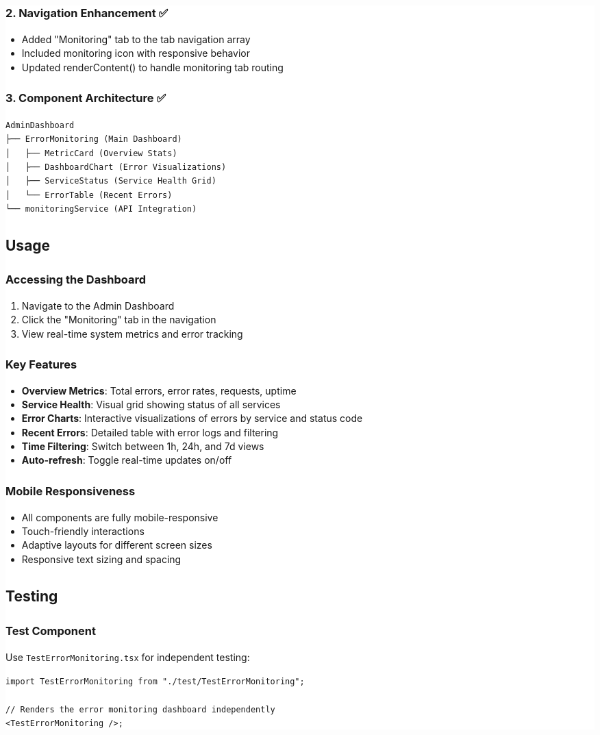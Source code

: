 ### 2. Navigation Enhancement ✅

- Added "Monitoring" tab to the tab navigation array
- Included monitoring icon with responsive behavior
- Updated renderContent() to handle monitoring tab routing

### 3. Component Architecture ✅

```
AdminDashboard
├── ErrorMonitoring (Main Dashboard)
│   ├── MetricCard (Overview Stats)
│   ├── DashboardChart (Error Visualizations)
│   ├── ServiceStatus (Service Health Grid)
│   └── ErrorTable (Recent Errors)
└── monitoringService (API Integration)
```

## Usage

### Accessing the Dashboard

1. Navigate to the Admin Dashboard
2. Click the "Monitoring" tab in the navigation
3. View real-time system metrics and error tracking

### Key Features

- **Overview Metrics**: Total errors, error rates, requests, uptime
- **Service Health**: Visual grid showing status of all services
- **Error Charts**: Interactive visualizations of errors by service and status code
- **Recent Errors**: Detailed table with error logs and filtering
- **Time Filtering**: Switch between 1h, 24h, and 7d views
- **Auto-refresh**: Toggle real-time updates on/off

### Mobile Responsiveness

- All components are fully mobile-responsive
- Touch-friendly interactions
- Adaptive layouts for different screen sizes
- Responsive text sizing and spacing

## Testing

### Test Component

Use `TestErrorMonitoring.tsx` for independent testing:

```tsx
import TestErrorMonitoring from "./test/TestErrorMonitoring";

// Renders the error monitoring dashboard independently
<TestErrorMonitoring />;
```

